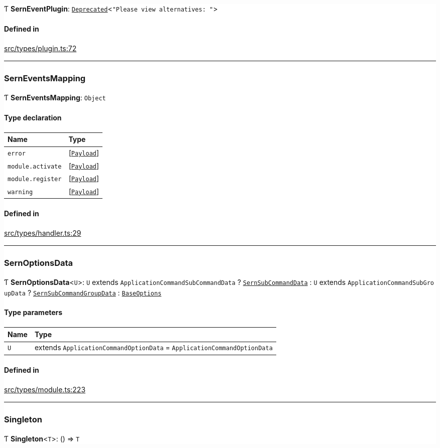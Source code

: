 Ƭ **SernEventPlugin**: [`Deprecated`](modules.md#deprecated)<``"Please view alternatives: "``\>

#### Defined in

[src/types/plugin.ts:72](https://github.com/sern-handler/handler/blob/c1f6906/src/types/plugin.ts#L72)

___

### SernEventsMapping

Ƭ **SernEventsMapping**: `Object`

#### Type declaration

| Name | Type |
| :------ | :------ |
| `error` | [[`Payload`](modules.md#payload)] |
| `module.activate` | [[`Payload`](modules.md#payload)] |
| `module.register` | [[`Payload`](modules.md#payload)] |
| `warning` | [[`Payload`](modules.md#payload)] |

#### Defined in

[src/types/handler.ts:29](https://github.com/sern-handler/handler/blob/c1f6906/src/types/handler.ts#L29)

___

### SernOptionsData

Ƭ **SernOptionsData**<`U`\>: `U` extends `ApplicationCommandSubCommandData` ? [`SernSubCommandData`](interfaces/SernSubCommandData.md) : `U` extends `ApplicationCommandSubGroupData` ? [`SernSubCommandGroupData`](interfaces/SernSubCommandGroupData.md) : [`BaseOptions`](modules.md#baseoptions)

#### Type parameters

| Name | Type |
| :------ | :------ |
| `U` | extends `ApplicationCommandOptionData` = `ApplicationCommandOptionData` |

#### Defined in

[src/types/module.ts:223](https://github.com/sern-handler/handler/blob/c1f6906/src/types/module.ts#L223)

___

### Singleton

Ƭ **Singleton**<`T`\>: () => `T`
